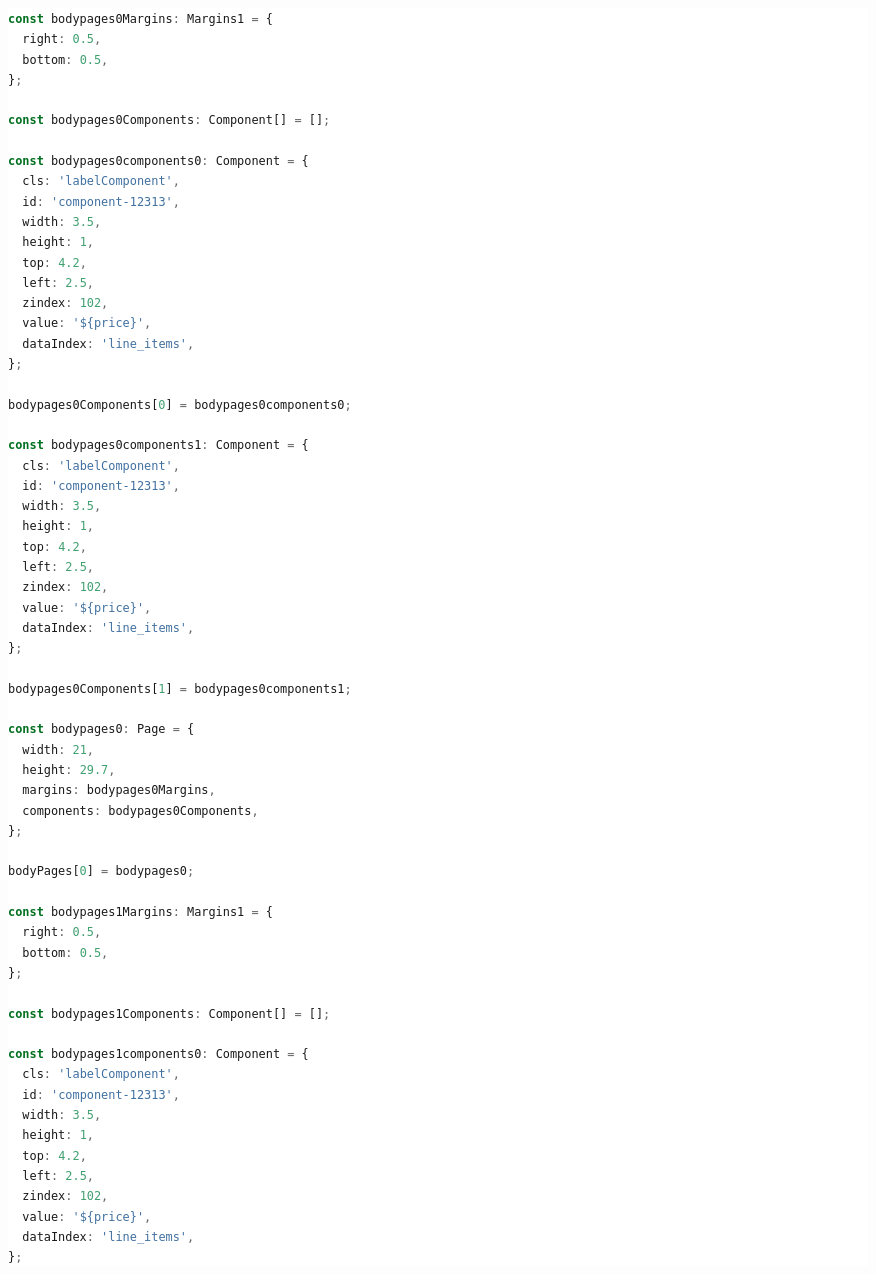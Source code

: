 ```ts
const bodypages0Margins: Margins1 = {
  right: 0.5,
  bottom: 0.5,
};

const bodypages0Components: Component[] = [];

const bodypages0components0: Component = {
  cls: 'labelComponent',
  id: 'component-12313',
  width: 3.5,
  height: 1,
  top: 4.2,
  left: 2.5,
  zindex: 102,
  value: '${price}',
  dataIndex: 'line_items',
};

bodypages0Components[0] = bodypages0components0;

const bodypages0components1: Component = {
  cls: 'labelComponent',
  id: 'component-12313',
  width: 3.5,
  height: 1,
  top: 4.2,
  left: 2.5,
  zindex: 102,
  value: '${price}',
  dataIndex: 'line_items',
};

bodypages0Components[1] = bodypages0components1;

const bodypages0: Page = {
  width: 21,
  height: 29.7,
  margins: bodypages0Margins,
  components: bodypages0Components,
};

bodyPages[0] = bodypages0;

const bodypages1Margins: Margins1 = {
  right: 0.5,
  bottom: 0.5,
};

const bodypages1Components: Component[] = [];

const bodypages1components0: Component = {
  cls: 'labelComponent',
  id: 'component-12313',
  width: 3.5,
  height: 1,
  top: 4.2,
  left: 2.5,
  zindex: 102,
  value: '${price}',
  dataIndex: 'line_items',
};

```
